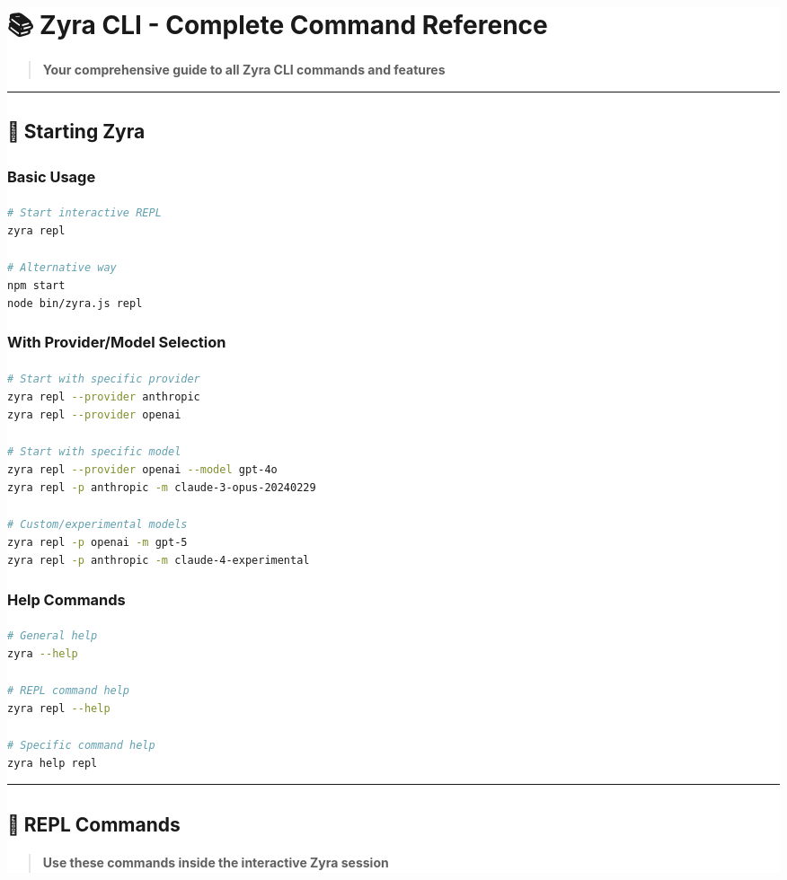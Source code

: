 # 📚 Zyra CLI - Complete Command Reference

> **Your comprehensive guide to all Zyra CLI commands and features**

---

## 🚀 **Starting Zyra**

### **Basic Usage**
```bash
# Start interactive REPL
zyra repl

# Alternative way
npm start
node bin/zyra.js repl
```

### **With Provider/Model Selection**
```bash
# Start with specific provider
zyra repl --provider anthropic
zyra repl --provider openai

# Start with specific model
zyra repl --provider openai --model gpt-4o
zyra repl -p anthropic -m claude-3-opus-20240229

# Custom/experimental models
zyra repl -p openai -m gpt-5
zyra repl -p anthropic -m claude-4-experimental
```

### **Help Commands**
```bash
# General help
zyra --help

# REPL command help
zyra repl --help

# Specific command help
zyra help repl
```

---

## 💬 **REPL Commands**

> **Use these commands inside the interactive Zyra session**
